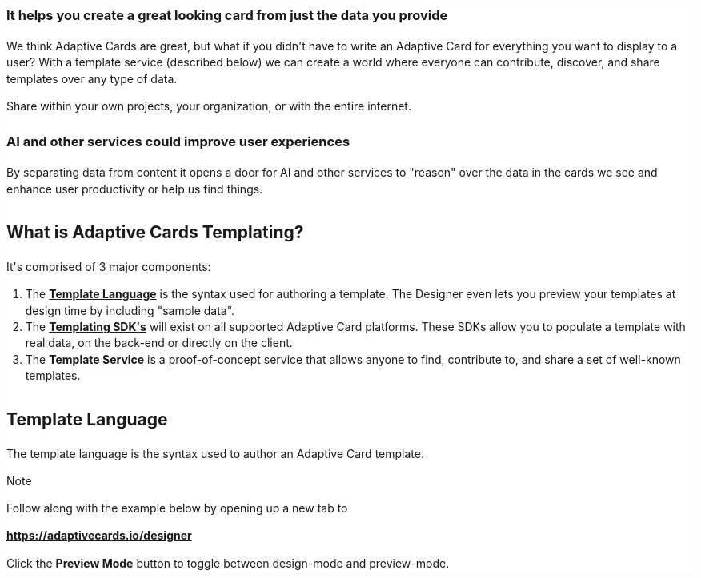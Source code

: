 ### It helps you create a great looking card from just the data you provide

We think Adaptive Cards are great, but what if you didn't have to write an Adaptive Card for everything you want to display to a user? With a template service (described below) we can create a world where everyone can contribute, discover, and share templates over any type of data. 

Share within your own projects, your organization, or with the entire internet.

### AI and other services could improve user experiences

By separating data from content it opens a door for AI and other services to  "reason" over the data in the cards we see and enhance user productivity or help us find things.

## What is Adaptive Cards Templating?

It's comprised of 3 major components:

1. The **[Template Language](language.md)** is the syntax used for authoring a template. The Designer even lets you preview your templates at design time by including "sample data".
2. The **[Templating SDK's](sdk.md)** will exist on all supported Adaptive Card platforms. These SDKs allow you to populate a template with real data, on the back-end or directly on the client. 
3. The **[Template Service](service.md)** is a proof-of-concept service that allows anyone to find, contribute to, and share a set of well-known templates.

## Template Language

The template language is the syntax used to author an Adaptive Card template. 

> [!NOTE]
> 
> Follow along with the example below by opening up a new tab to
>
> **https://adaptivecards.io/designer**
> 
> Click the **Preview Mode** button to toggle between design-mode and preview-mode.
